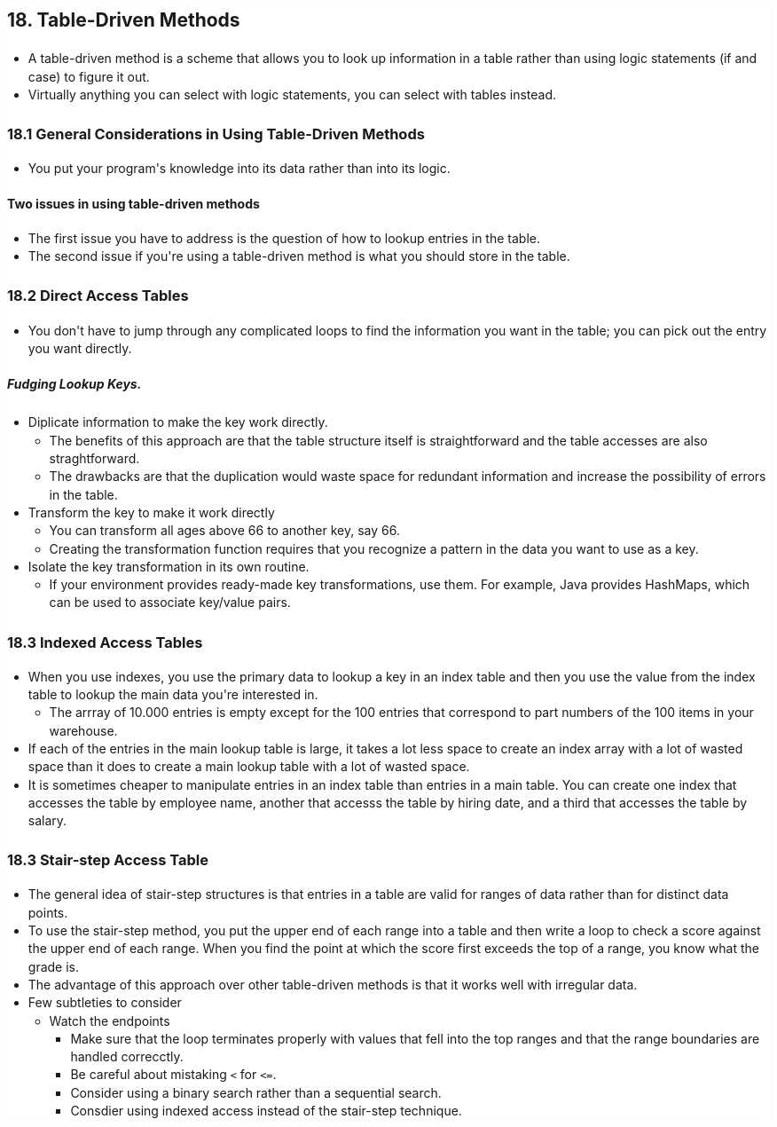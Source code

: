 ## 18. Table-Driven Methods

* A table-driven method is a scheme that allows you to look up information in a table rather than using logic statements (if and case) to figure it out.
* Virtually anything you can select with logic statements, you can select with tables instead.

### 18.1 General Considerations in Using Table-Driven Methods

* You put your program's knowledge into its data rather than into its logic.

#### Two issues in using table-driven methods

* The first issue you have to address is the question of how to lookup entries in the table.
* The second issue if you're using a table-driven method is what you should store in the table.

### 18.2 Direct Access Tables

* You don't have to jump through any complicated loops to find the information you want in the table; you can pick out the entry you want directly.

##### Fudging Lookup Keys.

* Diplicate information to make the key work directly.
    * The benefits of this approach are that the table structure itself is straightforward and the table accesses are also straghtforward.
    * The drawbacks are that the duplication would waste space for redundant information and increase the possibility of errors in the table.
* Transform the key to make it work directly
    * You can transform all ages above 66 to another key, say 66.
    * Creating the transformation function requires that you recognize a pattern in the data you want to use as a key.
* Isolate the key transformation in its own routine.
    * If your environment provides ready-made key transformations, use them. For example, Java provides HashMaps, which can be used to associate key/value pairs.

### 18.3 Indexed Access Tables

* When you use indexes, you use the primary data to lookup a key in an index table and then you use the value from the index table to lookup the main data you're interested in.
    * The arrray of 10.000 entries is empty except for the 100 entries that correspond to part numbers of the 100 items in your warehouse.
* If each of the entries in the main lookup table is large, it takes a lot less space to create an index array with a lot of wasted space than it does to create a main lookup table with a lot of wasted space.
* It is sometimes cheaper to manipulate entries in an index table than entries in a main table. You can create one index that accesses the table by employee name, another that accesss the table by hiring date, and a third that accesses the table by salary.

### 18.3 Stair-step Access Table

* The general idea of stair-step structures is that entries in a table are valid for ranges of data rather than for distinct data points.
* To use the stair-step method, you put the upper end of each range into a table and then write a loop to check a score against the upper end of each range. When you find the point at which the score first exceeds the top of a range, you know what the grade is.
* The advantage of this approach over other table-driven methods is that it works well with irregular data.
* Few subtleties to consider
    * Watch the endpoints
        * Make sure that the loop terminates properly with values that fell into the top ranges and that the range boundaries are handled correcctly.
        * Be careful about mistaking `<` for `<=`.
        * Consider using a binary search rather than a sequential search.
        * Consdier using indexed access instead of the stair-step technique.